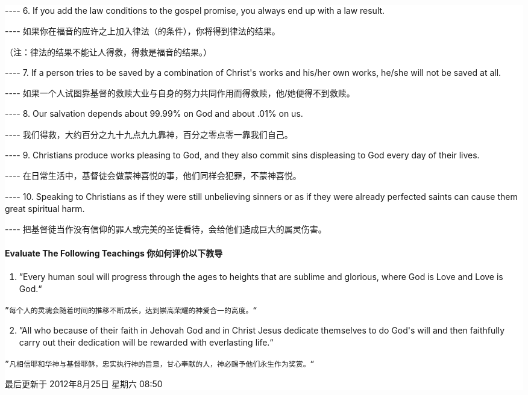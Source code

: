 ---- 6.   If you add the law conditions to the gospel promise, you always end up with a law result.

---- 如果你在福音的应许之上加入律法（的条件），你将得到律法的结果。

（注：律法的结果不能让人得救，得救是福音的结果。）

---- 7.   If a person tries to be saved by a combination of Christ's works and his/her own works, he/she will not be saved at all.

---- 如果一个人试图靠基督的救赎大业与自身的努力共同作用而得救赎，他/她便得不到救赎。

---- 8.   Our salvation depends about 99.99% on God and about .01% on us.

---- 我们得救，大约百分之九十九点九九靠神，百分之零点零一靠我们自己。

---- 9.   Christians produce works pleasing to God, and they also commit sins displeasing to God  every day of their lives.

---- 在日常生活中，基督徒会做蒙神喜悦的事，他们同样会犯罪，不蒙神喜悦。

---- 10.  Speaking to Christians as if they were still unbelieving sinners or as if they were already perfected saints can cause them great spiritual harm.

---- 把基督徒当作没有信仰的罪人或完美的圣徒看待，会给他们造成巨大的属灵伤害。

#### Evaluate The Following Teachings 你如何评价以下教导

1.    ”Every human soul will progress through the ages to heights that are sublime and glorious, where God is Love and Love is God.“

    ”每个人的灵魂会随着时间的推移不断成长，达到崇高荣耀的神爱合一的高度。“

2.    ”All who because of their faith in Jehovah God and in Christ Jesus dedicate themselves to do God's will and then faithfully carry out their dedication will be rewarded with everlasting life.“

    ”凡相信耶和华神与基督耶稣，忠实执行神的旨意，甘心奉献的人，神必赐予他们永生作为奖赏。“

最后更新于 2012年8月25日 星期六 08:50